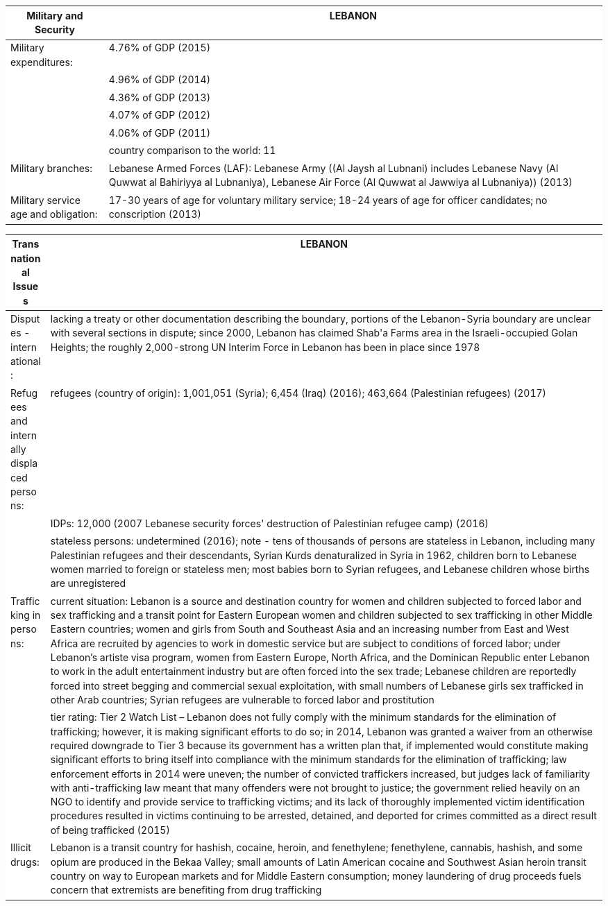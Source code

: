 | Military and Security | LEBANON |
| --- | --- |
| Military expenditures: | 4.76% of GDP (2015) |
| | 4.96% of GDP (2014) |
| | 4.36% of GDP (2013) |
| | 4.07% of GDP (2012) |
| | 4.06% of GDP (2011) |
| | country comparison to the world: 11 |
| Military branches: | Lebanese Armed Forces (LAF): Lebanese Army ((Al Jaysh al Lubnani) includes Lebanese Navy (Al Quwwat al Bahiriyya al Lubnaniya), Lebanese Air Force (Al Quwwat al Jawwiya al Lubnaniya)) (2013) |
| Military service age and obligation: | 17-30 years of age for voluntary military service; 18-24 years of age for officer candidates; no conscription (2013) |

| Transnational Issues | LEBANON |
| --- | --- |
| Disputes - international: | lacking a treaty or other documentation describing the boundary, portions of the Lebanon-Syria boundary are unclear with several sections in dispute; since 2000, Lebanon has claimed Shab'a Farms area in the Israeli-occupied Golan Heights; the roughly 2,000-strong UN Interim Force in Lebanon has been in place since 1978 |
| Refugees and internally displaced persons: | refugees (country of origin): 1,001,051 (Syria); 6,454 (Iraq) (2016); 463,664 (Palestinian refugees) (2017) |
| | IDPs: 12,000 (2007 Lebanese security forces' destruction of Palestinian refugee camp) (2016) |
| | stateless persons: undetermined (2016); note - tens of thousands of persons are stateless in Lebanon, including many Palestinian refugees and their descendants, Syrian Kurds denaturalized in Syria in 1962, children born to Lebanese women married to foreign or stateless men; most babies born to Syrian refugees, and Lebanese children whose births are unregistered |
| Trafficking in persons: | current situation: Lebanon is a source and destination country for women and children subjected to forced labor and sex trafficking and a transit point for Eastern European women and children subjected to sex trafficking in other Middle Eastern countries; women and girls from South and Southeast Asia and an increasing number from East and West Africa are recruited by agencies to work in domestic service but are subject to conditions of forced labor; under Lebanon’s artiste visa program, women from Eastern Europe, North Africa, and the Dominican Republic enter Lebanon to work in the adult entertainment industry but are often forced into the sex trade; Lebanese children are reportedly forced into street begging and commercial sexual exploitation, with small numbers of Lebanese girls sex trafficked in other Arab countries; Syrian refugees are vulnerable to forced labor and prostitution |
| | tier rating: Tier 2 Watch List – Lebanon does not fully comply with the minimum standards for the elimination of trafficking; however, it is making significant efforts to do so; in 2014, Lebanon was granted a waiver from an otherwise required downgrade to Tier 3 because its government has a written plan that, if implemented would constitute making significant efforts to bring itself into compliance with the minimum standards for the elimination of trafficking; law enforcement efforts in 2014 were uneven; the number of convicted traffickers increased, but judges lack of familiarity with anti-trafficking law meant that many offenders were not brought to justice; the government relied heavily on an NGO to identify and provide service to trafficking victims; and its lack of thoroughly implemented victim identification procedures resulted in victims continuing to be arrested, detained, and deported for crimes committed as a direct result of being trafficked (2015) |
| Illicit drugs: | Lebanon is a transit country for hashish, cocaine, heroin, and fenethylene; fenethylene, cannabis, hashish, and some opium are produced in the Bekaa Valley; small amounts of Latin American cocaine and Southwest Asian heroin transit country on way to European markets and for Middle Eastern consumption; money laundering of drug proceeds fuels concern that extremists are benefiting from drug trafficking |
